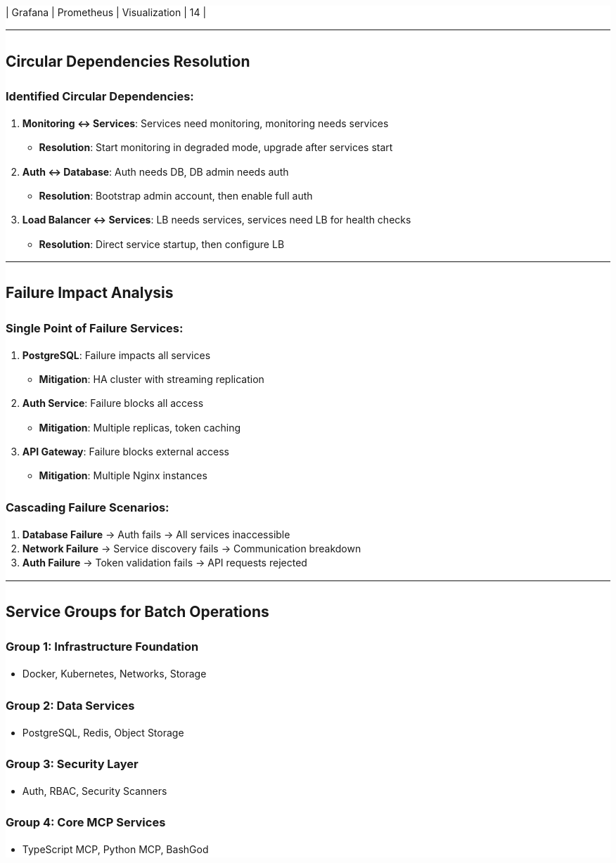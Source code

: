 | Grafana | Prometheus | Visualization | 14 |

---

## Circular Dependencies Resolution

### Identified Circular Dependencies:
1. **Monitoring ↔ Services**: Services need monitoring, monitoring needs services
   - **Resolution**: Start monitoring in degraded mode, upgrade after services start

2. **Auth ↔ Database**: Auth needs DB, DB admin needs auth
   - **Resolution**: Bootstrap admin account, then enable full auth

3. **Load Balancer ↔ Services**: LB needs services, services need LB for health checks
   - **Resolution**: Direct service startup, then configure LB

---

## Failure Impact Analysis

### Single Point of Failure Services:
1. **PostgreSQL**: Failure impacts all services
   - **Mitigation**: HA cluster with streaming replication

2. **Auth Service**: Failure blocks all access
   - **Mitigation**: Multiple replicas, token caching

3. **API Gateway**: Failure blocks external access
   - **Mitigation**: Multiple Nginx instances

### Cascading Failure Scenarios:
1. **Database Failure** → Auth fails → All services inaccessible
2. **Network Failure** → Service discovery fails → Communication breakdown
3. **Auth Failure** → Token validation fails → API requests rejected

---

## Service Groups for Batch Operations

### Group 1: Infrastructure Foundation
- Docker, Kubernetes, Networks, Storage

### Group 2: Data Services
- PostgreSQL, Redis, Object Storage

### Group 3: Security Layer
- Auth, RBAC, Security Scanners

### Group 4: Core MCP Services
- TypeScript MCP, Python MCP, BashGod
